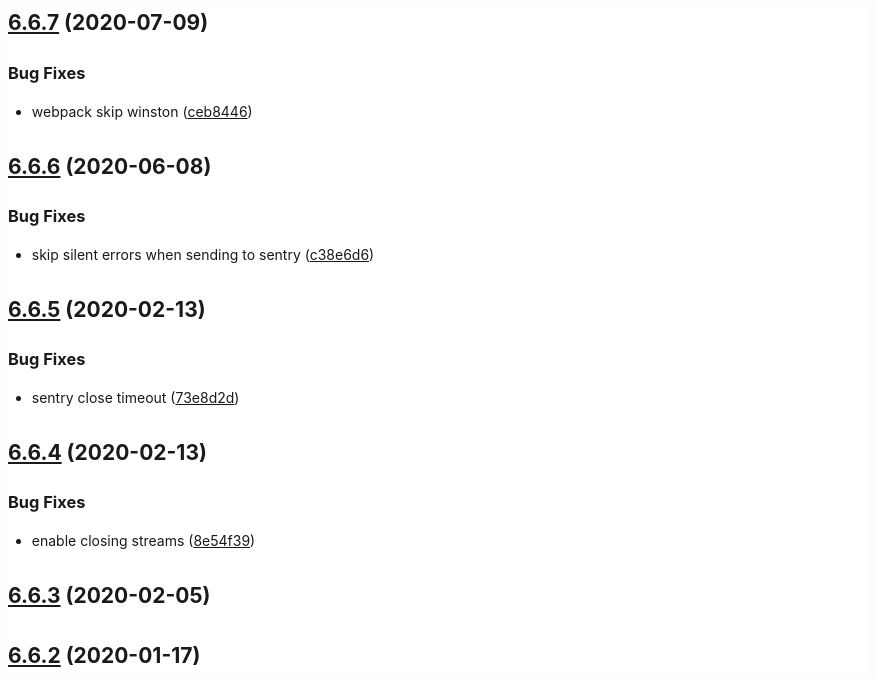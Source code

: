 

## [6.6.7](https://github.com/softwaregroup-bg/ut-log/compare/v6.6.6...v6.6.7) (2020-07-09)


### Bug Fixes

* webpack skip winston ([ceb8446](https://github.com/softwaregroup-bg/ut-log/commit/ceb8446f5d6456adbdf99daf104073d65378cd73))



## [6.6.6](https://github.com/softwaregroup-bg/ut-log/compare/v6.6.5...v6.6.6) (2020-06-08)


### Bug Fixes

* skip silent errors when sending to sentry ([c38e6d6](https://github.com/softwaregroup-bg/ut-log/commit/c38e6d676e76b106b1fed08708353468a4b9183e))



## [6.6.5](https://github.com/softwaregroup-bg/ut-log/compare/v6.6.4...v6.6.5) (2020-02-13)


### Bug Fixes

* sentry close timeout ([73e8d2d](https://github.com/softwaregroup-bg/ut-log/commit/73e8d2d7b6c795c05869720f0aee5a5e664858cd))



## [6.6.4](https://github.com/softwaregroup-bg/ut-log/compare/v6.6.3...v6.6.4) (2020-02-13)


### Bug Fixes

* enable closing streams ([8e54f39](https://github.com/softwaregroup-bg/ut-log/commit/8e54f3968a7401c6c0dfcf30ddfdc151fff9a434))



## [6.6.3](https://github.com/softwaregroup-bg/ut-log/compare/v6.6.2...v6.6.3) (2020-02-05)



## [6.6.2](https://github.com/softwaregroup-bg/ut-log/compare/v6.6.1...v6.6.2) (2020-01-17)


